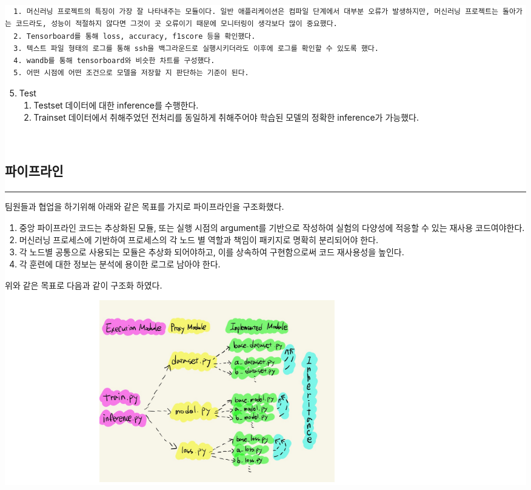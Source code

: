       1. 머신러닝 프로젝트의 특징이 가장 잘 나타내주는 모듈이다. 일반 애플리케이션은 컴파일 단계에서 대부분 오류가 발생하지만, 머신러닝 프로젝트는 돌아가는 코드라도, 성능이 적절하지 않다면 그것이 곳 오류이기 때문에 모니터링이 생각보다 많이 중요했다.
      2. Tensorboard를 통해 loss, accuracy, f1score 등을 확인했다.
      3. 텍스트 파일 형태의 로그를 통해 ssh을 백그라운드로 실행시키더라도 이후에 로그를 확인할 수 있도록 했다.
      4. wandb를 통해 tensorboard와 비슷한 차트를 구성했다.
      5. 어떤 시점에 어떤 조건으로 모델을 저장할 지 판단하는 기준이 된다.
5. Test
   1. Testset 데이터에 대한 inference를 수행한다.
   2. Trainset 데이터에서 취해주었던 전처리를 동일하게 취해주어야 학습된 모델의 정확한 inference가 가능했다.


<br/>



## 파이프라인 
<hr/>

팀원들과 협업을 하기위해 아래와 같은 목표를 가지로 파이프라인을 구조화했다.       
1. 중앙 파이프라인 코드는 추상화된 모듈, 또는 실행 시점의 argument를 기반으로 작성하여 실험의 다양성에 적응할 수 있는 재사용 코드여야한다.
2. 머신러닝 프로세스에 기반하여 프로세스의 각 노드 별 역할과 책임이 패키지로 명확히 분리되어야 한다.
3. 각 노드별 공통으로 사용되는 모듈은 추상화 되어야하고, 이를 상속하여 구현함으로써 코드 재사용성을 높인다.
4. 각 훈련에 대한 정보는 분석에 용이한 로그로 남아야 한다.

위와 같은 목표로 다음과 같이 구조화 하였다.        

<img src = "../../assets/images/2021-09-03-proj-001-image-classification/project_arch.jpg" width="700" height="300">
